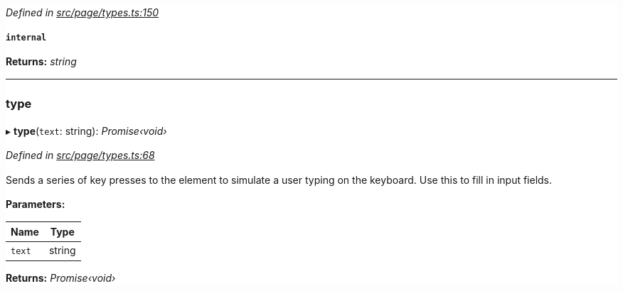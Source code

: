*Defined in [src/page/types.ts:150](https://github.com/flood-io/element/blob/d9c12d9/packages/element/src/page/types.ts#L150)*

**`internal`** 

**Returns:** *string*

___

###  type

▸ **type**(`text`: string): *Promise‹void›*

*Defined in [src/page/types.ts:68](https://github.com/flood-io/element/blob/d9c12d9/packages/element/src/page/types.ts#L68)*

Sends a series of key presses to the element to simulate a user typing on the keyboard. Use this to fill in input fields.

**Parameters:**

Name | Type |
------ | ------ |
`text` | string |

**Returns:** *Promise‹void›*